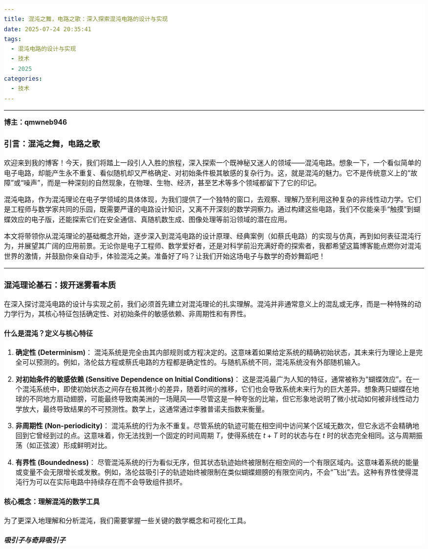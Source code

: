 ```yaml
---
title: 混沌之舞，电路之歌：深入探索混沌电路的设计与实现
date: 2025-07-24 20:35:41
tags:
  - 混沌电路的设计与实现
  - 技术
  - 2025
categories:
  - 技术
---
```


---

**博主：qmwneb946**

### 引言：混沌之舞，电路之歌

欢迎来到我的博客！今天，我们将踏上一段引人入胜的旅程，深入探索一个既神秘又迷人的领域——混沌电路。想象一下，一个看似简单的电子电路，却能产生永不重复、看似随机却又严格确定、对初始条件极其敏感的复杂行为。这，就是混沌的魅力。它不是传统意义上的“故障”或“噪声”，而是一种深刻的自然现象，在物理、生物、经济，甚至艺术等多个领域都留下了它的印记。

混沌电路，作为混沌理论在电子学领域的具体体现，为我们提供了一个独特的窗口，去观察、理解乃至利用这种复杂的非线性动力学。它们是工程师与数学家共同的乐园，既需要严谨的电路设计知识，又离不开深刻的数学洞察力。通过构建这些电路，我们不仅能亲手“触摸”到蝴蝶效应的电子版，还能探索它们在安全通信、真随机数生成、图像处理等前沿领域的潜在应用。

本文将带领你从混沌理论的基础概念开始，逐步深入到混沌电路的设计原理、经典案例（如蔡氏电路）的实现与仿真，再到如何表征混沌行为，并展望其广阔的应用前景。无论你是电子工程师、数学爱好者，还是对科学前沿充满好奇的探索者，我都希望这篇博客能点燃你对混沌世界的激情，并鼓励你亲自动手，体验混沌之美。准备好了吗？让我们开始这场电子与数学的奇妙舞蹈吧！

---

### 混沌理论基石：拨开迷雾看本质

在深入探讨混沌电路的设计与实现之前，我们必须首先建立对混沌理论的扎实理解。混沌并非通常意义上的混乱或无序，而是一种特殊的动力学行为，其核心特征包括确定性、对初始条件的敏感依赖、非周期性和有界性。

#### 什么是混沌？定义与核心特征

1.  **确定性 (Determinism)**：
    混沌系统是完全由其内部规则或方程决定的。这意味着如果给定系统的精确初始状态，其未来行为理论上是完全可以预测的。例如，洛伦兹方程或蔡氏电路的方程都是确定性的。与随机系统不同，混沌系统没有外部随机输入。

2.  **对初始条件的敏感依赖 (Sensitive Dependence on Initial Conditions)**：
    这是混沌最广为人知的特征，通常被称为“蝴蝶效应”。在一个混沌系统中，即使初始状态之间存在极其微小的差异，随着时间的推移，它们也会导致系统未来行为的巨大差异。想象两只蝴蝶在地球的不同地方扇动翅膀，可能最终导致南美洲的一场飓风——尽管这是一种夸张的比喻，但它形象地说明了微小扰动如何被非线性动力学放大，最终导致结果的不可预测性。数学上，这通常通过李雅普诺夫指数来衡量。

3.  **非周期性 (Non-periodicity)**：
    混沌系统的行为永不重复。尽管系统的轨迹可能在相空间中访问某个区域无数次，但它永远不会精确地回到它曾经到过的点。这意味着，你无法找到一个固定的时间周期 $T$，使得系统在 $t+T$ 时的状态与在 $t$ 时的状态完全相同。这与周期振荡（如正弦波）形成鲜明对比。

4.  **有界性 (Boundedness)**：
    尽管混沌系统的行为看似无序，但其状态轨迹始终被限制在相空间的一个有限区域内。这意味着系统的能量或变量不会无限增长或发散。例如，洛伦兹吸引子的轨迹始终被限制在类似蝴蝶翅膀的有限空间内，不会“飞出”去。这种有界性使得混沌行为可以在实际电路中持续存在而不会导致组件损坏。

#### 核心概念：理解混沌的数学工具

为了更深入地理解和分析混沌，我们需要掌握一些关键的数学概念和可视化工具。

##### 吸引子与奇异吸引子
